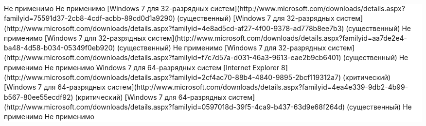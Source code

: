 <td style="border:1px solid black;">
Не применимо
</td>
<td style="border:1px solid black;">
Не применимо
</td>
<td style="border:1px solid black;">
[Windows 7 для 32-разрядных систем](http://www.microsoft.com/downloads/details.aspx?familyid=75591d37-2cb8-4cdf-acbb-89cd0d1a9290)  
(существенный)
</td>
<td style="border:1px solid black;">
[Windows 7 для 32-разрядных систем](http://www.microsoft.com/downloads/details.aspx?familyid=4e8ad5cd-af27-4f00-9378-ad778b8ee7b3)  
(существенный)
</td>
<td style="border:1px solid black;">
Не применимо
</td>
<td style="border:1px solid black;">
[Windows 7 для 32-разрядных систем](http://www.microsoft.com/downloads/details.aspx?familyid=aa7de2e4-ba48-4d58-b034-05349f0eb920)  
(существенный)
</td>
<td style="border:1px solid black;">
Не применимо
</td>
<td style="border:1px solid black;">
[Windows 7 для 32-разрядных систем](http://www.microsoft.com/downloads/details.aspx?familyid=f7c7d57a-d031-46a3-9613-eae2b9cb6401)  
(существенный)
</td>
<td style="border:1px solid black;">
Не применимо
</td>
<td style="border:1px solid black;">
Не применимо
</td>
</tr>
<tr class="alternateRow">
<td style="border:1px solid black;">
Windows 7 для 64-разрядных систем
</td>
<td style="border:1px solid black;">
[Internet Explorer 8](http://www.microsoft.com/downloads/details.aspx?familyid=2cf4ac70-88b4-4840-9895-2bcf119312a7)  
(критический)
</td>
<td style="border:1px solid black;">
[Windows 7 для 64-разрядных систем](http://www.microsoft.com/downloads/details.aspx?familyid=4ea4e339-9db2-4b99-b567-80ee55ecdf92)  
(критический)
</td>
<td style="border:1px solid black;">
[Windows 7 для 64-разрядных систем](http://www.microsoft.com/downloads/details.aspx?familyid=0597018d-39f5-4ca9-b437-63d9e68f264d)  
(существенный)
</td>
<td style="border:1px solid black;">
Не применимо
</td>
<td style="border:1px solid black;">
Не применимо
</td>